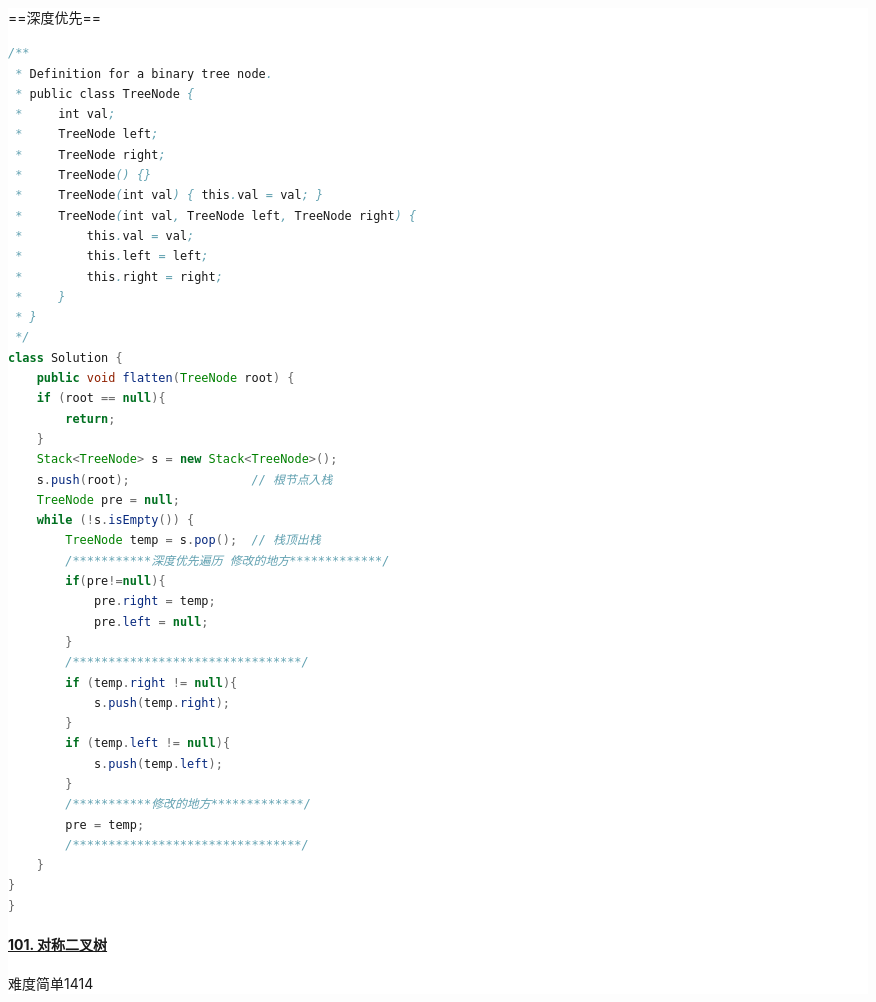 
==深度优先==

```Java
/**
 * Definition for a binary tree node.
 * public class TreeNode {
 *     int val;
 *     TreeNode left;
 *     TreeNode right;
 *     TreeNode() {}
 *     TreeNode(int val) { this.val = val; }
 *     TreeNode(int val, TreeNode left, TreeNode right) {
 *         this.val = val;
 *         this.left = left;
 *         this.right = right;
 *     }
 * }
 */
class Solution {
    public void flatten(TreeNode root) { 
    if (root == null){
        return;
    }
    Stack<TreeNode> s = new Stack<TreeNode>();
    s.push(root);                 // 根节点入栈
    TreeNode pre = null;
    while (!s.isEmpty()) {
        TreeNode temp = s.pop();  // 栈顶出栈
        /***********深度优先遍历 修改的地方*************/
        if(pre!=null){
            pre.right = temp;
            pre.left = null;
        }
        /********************************/
        if (temp.right != null){
            s.push(temp.right);
        }
        if (temp.left != null){
            s.push(temp.left);
        } 
        /***********修改的地方*************/
        pre = temp;
        /********************************/
    }
}
}
```

#### [101. 对称二叉树](https://leetcode-cn.com/problems/symmetric-tree/)

难度简单1414
